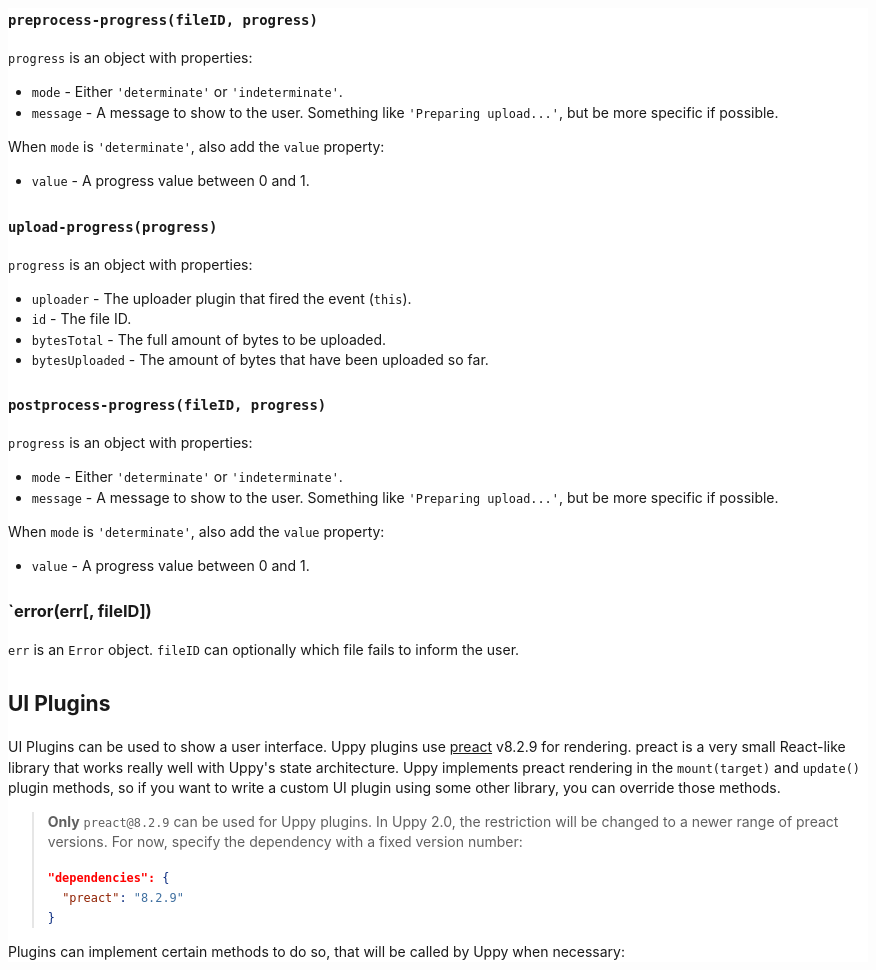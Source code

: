 ### `preprocess-progress(fileID, progress)`

`progress` is an object with properties:

*   `mode` - Either `'determinate'` or `'indeterminate'`.
*   `message` - A message to show to the user. Something like `'Preparing upload...'`, but be more specific if possible.

When `mode` is `'determinate'`, also add the `value` property:

*   `value` - A progress value between 0 and 1.

### `upload-progress(progress)`

`progress` is an object with properties:

*   `uploader` - The uploader plugin that fired the event (`this`).
*   `id` - The file ID.
*   `bytesTotal` - The full amount of bytes to be uploaded.
*   `bytesUploaded` - The amount of bytes that have been uploaded so far.

### `postprocess-progress(fileID, progress)`

`progress` is an object with properties:

*   `mode` - Either `'determinate'` or `'indeterminate'`.
*   `message` - A message to show to the user. Something like `'Preparing upload...'`, but be more specific if possible.

When `mode` is `'determinate'`, also add the `value` property:

*   `value` - A progress value between 0 and 1.

### \`error(err\[, fileID])

`err` is an `Error` object. `fileID` can optionally which file fails to inform the user.

## UI Plugins

UI Plugins can be used to show a user interface. Uppy plugins use [preact](https://preactjs.com) v8.2.9 for rendering. preact is a very small React-like library that works really well with Uppy's state architecture. Uppy implements preact rendering in the `mount(target)` and `update()` plugin methods, so if you want to write a custom UI plugin using some other library, you can override those methods.

> **Only** `preact@8.2.9` can be used for Uppy plugins. In Uppy 2.0, the restriction will be changed to a newer range of preact versions. For now, specify the dependency with a fixed version number:
>
> ```json
> "dependencies": {
>   "preact": "8.2.9"
> }
> ```

Plugins can implement certain methods to do so, that will be called by Uppy when necessary:


[core.setfilestate]: /docs/uppy#uppy-setFileState-fileID-state